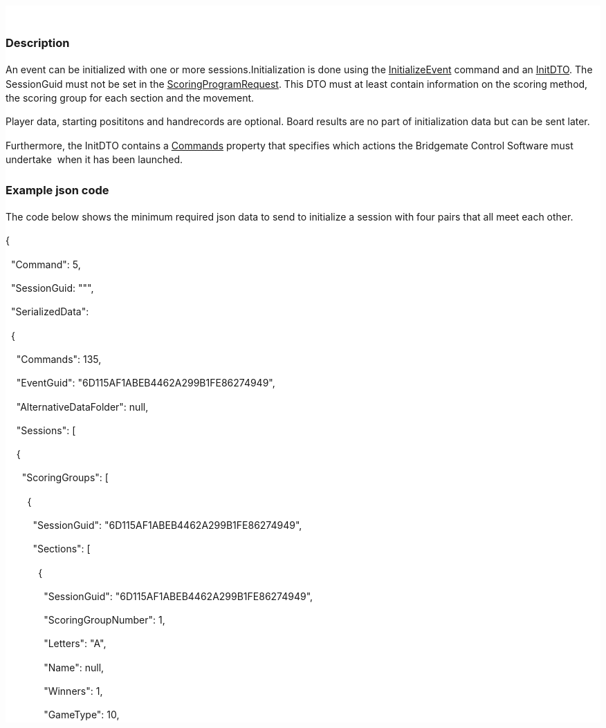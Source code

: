 &nbsp;

### Description

An event can be initialized with one or more sessions.Initialization is done using the [InitializeEvent](<Overviewofcommunication.md>) command and an [InitDTO](<InitDTO.md>). The SessionGuid must not be set in the [ScoringProgramRequest](<Overviewofcommunication.md#Diagram>). This DTO must at least contain information on the scoring method, the scoring group for each section and the movement.

Player data, starting posititons and handrecords are optional. Board results are no part of initialization data but can be sent later.

Furthermore, the InitDTO contains a [Commands](<InitDTO.md#Commands>) property that specifies which actions the Bridgemate Control Software must undertake&nbsp; when it has been launched.

### Example json code

The code below shows the minimum required json data to send to initialize a session with four pairs that all meet each other.

{

&nbsp; "Command": 5,

&nbsp; "SessionGuid: """,

&nbsp; "SerializedData":

&nbsp; {

&nbsp; &nbsp; "Commands": 135,

&nbsp; &nbsp; "EventGuid": "6D115AF1ABEB4462A299B1FE86274949",

&nbsp; &nbsp; "AlternativeDataFolder": null,

&nbsp; &nbsp; "Sessions": \[

&nbsp; &nbsp; {

&nbsp; &nbsp; &nbsp; "ScoringGroups": \[

&nbsp; &nbsp; &nbsp; &nbsp; {

&nbsp; &nbsp; &nbsp; &nbsp; &nbsp; "SessionGuid": "6D115AF1ABEB4462A299B1FE86274949",

&nbsp; &nbsp; &nbsp; &nbsp; &nbsp; "Sections": \[

&nbsp; &nbsp; &nbsp; &nbsp; &nbsp; &nbsp; {

&nbsp; &nbsp; &nbsp; &nbsp; &nbsp; &nbsp; &nbsp; "SessionGuid": "6D115AF1ABEB4462A299B1FE86274949",

&nbsp; &nbsp; &nbsp; &nbsp; &nbsp; &nbsp; &nbsp; "ScoringGroupNumber": 1,

&nbsp; &nbsp; &nbsp; &nbsp; &nbsp; &nbsp; &nbsp; "Letters": "A",

&nbsp; &nbsp; &nbsp; &nbsp; &nbsp; &nbsp; &nbsp; "Name": null,

&nbsp; &nbsp; &nbsp; &nbsp; &nbsp; &nbsp; &nbsp; "Winners": 1,

&nbsp; &nbsp; &nbsp; &nbsp; &nbsp; &nbsp; &nbsp; "GameType": 10,
